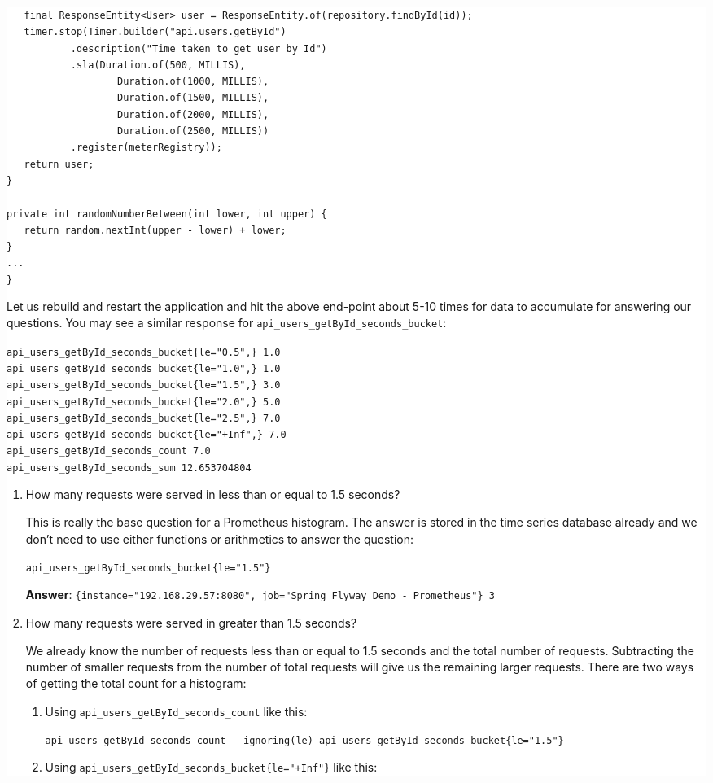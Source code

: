    ```
      final ResponseEntity<User> user = ResponseEntity.of(repository.findById(id));
      timer.stop(Timer.builder("api.users.getById")
              .description("Time taken to get user by Id")
              .sla(Duration.of(500, MILLIS),
                      Duration.of(1000, MILLIS),
                      Duration.of(1500, MILLIS),
                      Duration.of(2000, MILLIS),
                      Duration.of(2500, MILLIS))
              .register(meterRegistry));
      return user;
   }

   private int randomNumberBetween(int lower, int upper) {
      return random.nextInt(upper - lower) + lower;
   }
   ...
}
```

Let us rebuild and restart the application and hit the above end-point about 5-10 times for data
to accumulate for answering our questions.  You may see a similar response for ```api_users_getById_seconds_bucket```:

```text
api_users_getById_seconds_bucket{le="0.5",} 1.0
api_users_getById_seconds_bucket{le="1.0",} 1.0
api_users_getById_seconds_bucket{le="1.5",} 3.0
api_users_getById_seconds_bucket{le="2.0",} 5.0
api_users_getById_seconds_bucket{le="2.5",} 7.0
api_users_getById_seconds_bucket{le="+Inf",} 7.0
api_users_getById_seconds_count 7.0
api_users_getById_seconds_sum 12.653704804
```

1. How many requests were served in less than or equal to 1.5 seconds?

   This is really the base question for a Prometheus histogram. The answer is stored in the time series
   database already and we don’t need to use either functions or arithmetics to answer the question:

   ```text
   api_users_getById_seconds_bucket{le="1.5"}
   ```

   **Answer**: ```{instance="192.168.29.57:8080", job="Spring Flyway Demo - Prometheus"} 3```


2. How many requests were served in greater than 1.5 seconds?

   We already know the number of requests less than or equal to 1.5 seconds and the total number of requests. Subtracting the number of smaller requests from the number of total requests will give us the remaining larger requests. There are two ways of getting the total count for a histogram:
   1.  Using ```api_users_getById_seconds_count``` like this:
       ```text
       api_users_getById_seconds_count - ignoring(le) api_users_getById_seconds_bucket{le="1.5"}
       ```
   2. Using ```api_users_getById_seconds_bucket{le="+Inf"}``` like this:
